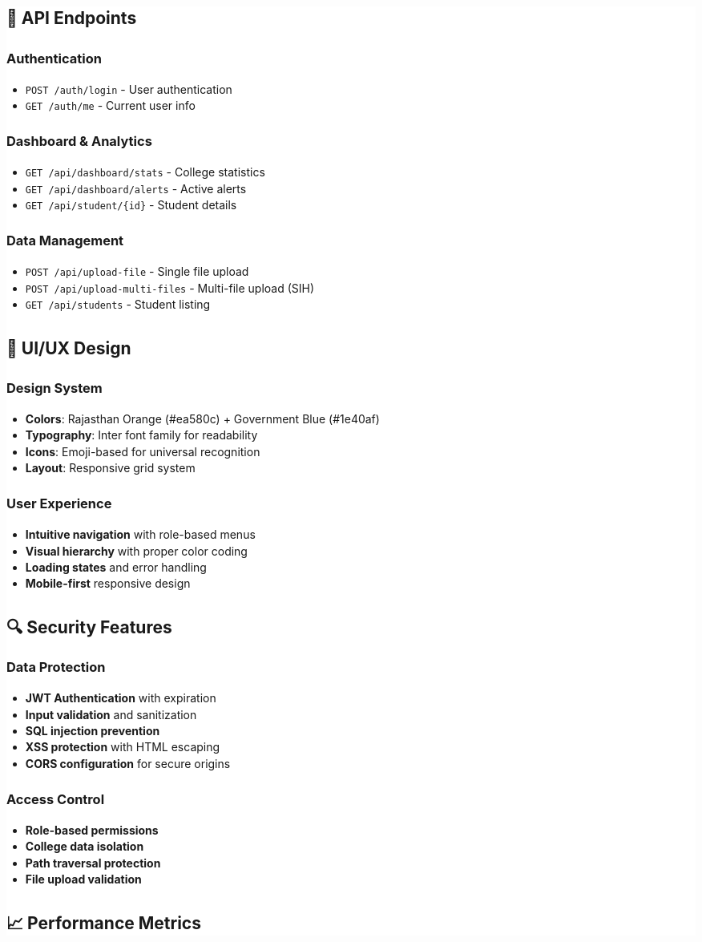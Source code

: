 ## 🔧 API Endpoints

### Authentication
- `POST /auth/login` - User authentication
- `GET /auth/me` - Current user info

### Dashboard & Analytics  
- `GET /api/dashboard/stats` - College statistics
- `GET /api/dashboard/alerts` - Active alerts
- `GET /api/student/{id}` - Student details

### Data Management
- `POST /api/upload-file` - Single file upload
- `POST /api/upload-multi-files` - Multi-file upload (SIH)
- `GET /api/students` - Student listing

## 🎨 UI/UX Design

### Design System
- **Colors**: Rajasthan Orange (#ea580c) + Government Blue (#1e40af)
- **Typography**: Inter font family for readability
- **Icons**: Emoji-based for universal recognition
- **Layout**: Responsive grid system

### User Experience
- **Intuitive navigation** with role-based menus
- **Visual hierarchy** with proper color coding
- **Loading states** and error handling
- **Mobile-first** responsive design

## 🔍 Security Features

### Data Protection
- **JWT Authentication** with expiration
- **Input validation** and sanitization  
- **SQL injection prevention**
- **XSS protection** with HTML escaping
- **CORS configuration** for secure origins

### Access Control
- **Role-based permissions**
- **College data isolation**
- **Path traversal protection**
- **File upload validation**

## 📈 Performance Metrics
